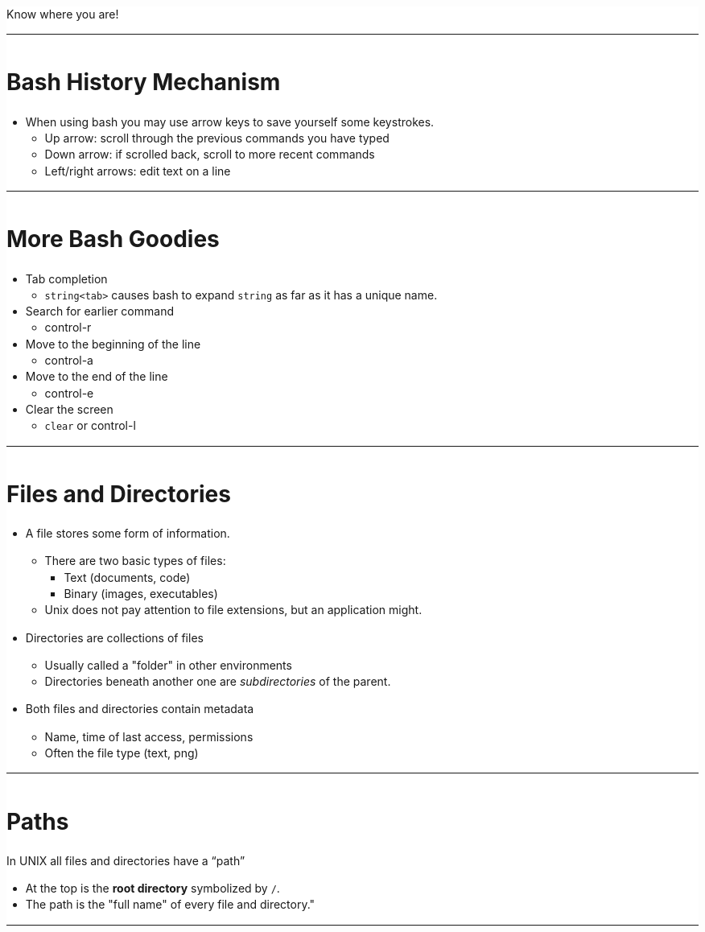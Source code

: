 Know where you are!

---

# Bash History Mechanism

* When using bash you may use arrow keys to save yourself some keystrokes.
  * Up arrow: scroll through the previous commands you have typed
  * Down arrow: if scrolled back, scroll to more recent commands
  * Left/right arrows: edit text on a line

---

# More Bash Goodies

* Tab completion
  * `string<tab>` causes bash to expand `string` as far as it has a unique name.
* Search for earlier command
  * control-r  <text>
* Move to the beginning of the line
  * control-a
* Move to the end of the line
  * control-e
* Clear the screen
  * `clear` or control-l

---

# Files and Directories

- A file stores some form of information.
  - There are two basic types of files:
     - Text (documents, code)
     - Binary (images, executables)
  - Unix does not pay attention to file extensions, but an application might.

- Directories are collections of files 
  - Usually called a "folder" in other environments 
  - Directories beneath another one are _subdirectories_ of the parent.

- Both files and directories contain metadata
  - Name, time of last access, permissions
  - Often the file type (text, png)

---

# Paths

In UNIX all files and directories have a “path”
- At the top is the __root directory__ symbolized by `/`.
- The path is the "full name" of every file and directory."

---